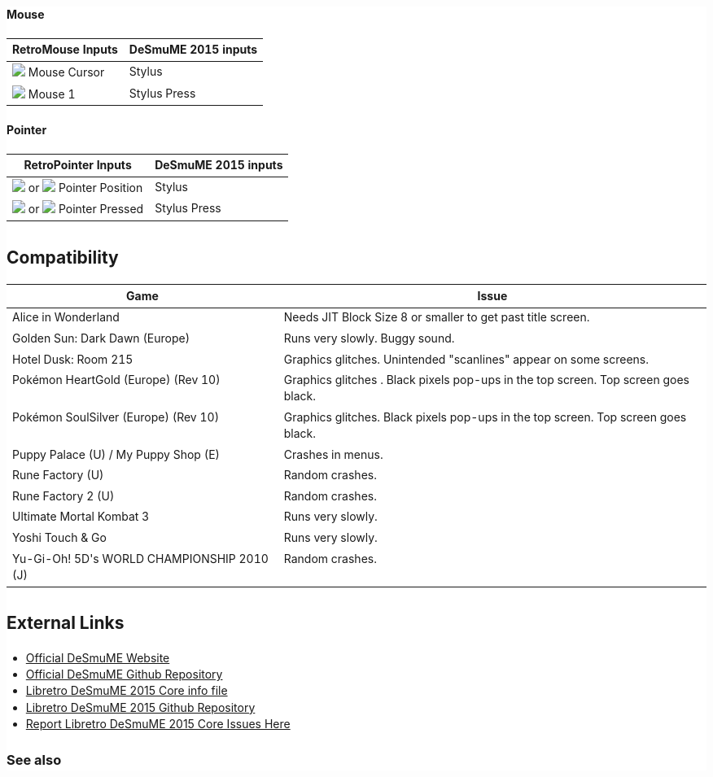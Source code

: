 #### Mouse

| RetroMouse Inputs                                     | DeSmuME 2015 inputs |
|-------------------------------------------------------|---------------------|
| ![](../image/retromouse/retro_mouse.png) Mouse Cursor | Stylus              |
| ![](../image/retromouse/retro_left.png) Mouse 1       | Stylus Press        |

#### Pointer

| RetroPointer Inputs                                                                                                      | DeSmuME 2015 inputs |
|--------------------------------------------------------------------------------------------------------------------------|---------------------|
| ![](../image/retromouse/retro_mouse.png) or ![](../image/Button_Pack/Gestures/Gesture_Finger_Front.png) Pointer Position | Stylus              |
| ![](../image/retromouse/retro_left.png) or ![](../image/Button_Pack/Gestures/Gesture_Tap.png) Pointer Pressed            | Stylus Press        |

## Compatibility

| Game                                     | Issue                                                                                         |
|------------------------------------------|-----------------------------------------------------------------------------------------------|
| Alice in Wonderland 	                   | Needs JIT Block Size 8 or smaller to get past title screen.                                   |
| Golden Sun: Dark Dawn (Europe) 	           | Runs very slowly. Buggy sound.                                                            |
| Hotel Dusk: Room 215 	                   | Graphics glitches. Unintended "scanlines" appear on some screens.                             |
| Pokémon HeartGold (Europe) (Rev 10)        | Graphics glitches . Black pixels pop-ups in the top screen. Top screen goes black.          |
| Pokémon SoulSilver (Europe) (Rev 10)       | Graphics glitches. Black pixels pop-ups in the top screen. Top screen goes black.           |
| Puppy Palace (U) / My Puppy Shop (E)       | Crashes in menus.                                                                           |
| Rune Factory (U) 	                       | Random crashes.                                                                               |
| Rune Factory 2 (U) 	                       | Random crashes.                                                                           |
| Ultimate Mortal Kombat 3 	               | Runs very slowly.                                                                             |
| Yoshi Touch & Go 	                       | Runs very slowly.                                                                             |
| Yu-Gi-Oh! 5D's WORLD CHAMPIONSHIP 2010 (J) | Random crashes.                                                                             |

## External Links

- [Official DeSmuME Website](https://desmume.org/)
- [Official DeSmuME Github Repository](https://github.com/TASVideos/desmume)
- [Libretro DeSmuME 2015 Core info file](https://github.com/libretro/libretro-super/blob/master/dist/info/desmume2015_libretro.info)
- [Libretro DeSmuME 2015 Github Repository](https://github.com/libretro/desmume2015)
- [Report Libretro DeSmuME 2015 Core Issues Here](https://github.com/libretro/desmume2015/issues)

### See also
